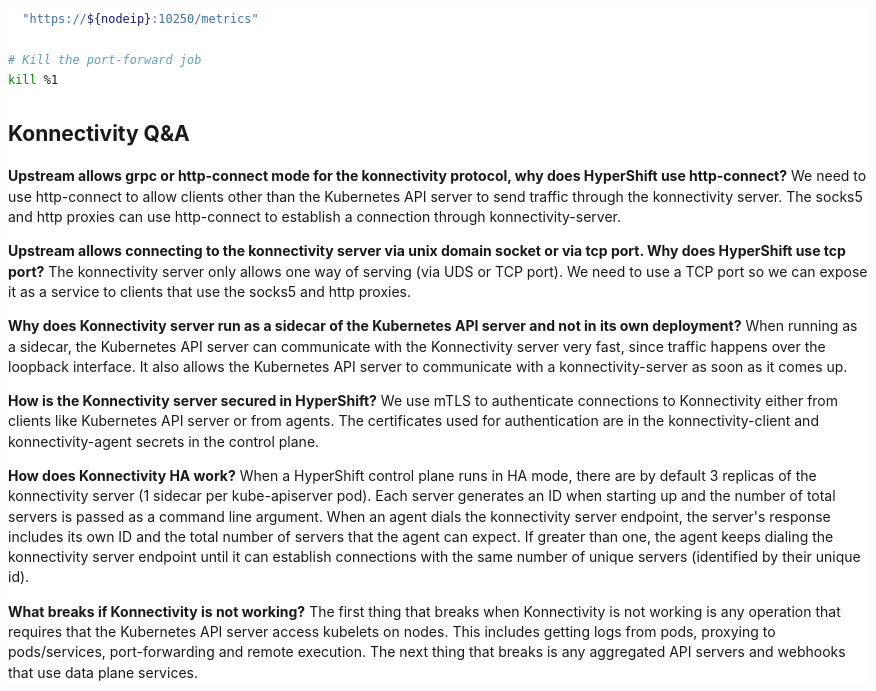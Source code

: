 ```sh
  "https://${nodeip}:10250/metrics"

# Kill the port-forward job
kill %1
```

## Konnectivity Q&A

**Upstream allows grpc or http-connect mode for the konnectivity protocol, why does HyperShift use http-connect?**
We need to use http-connect to allow clients other than the Kubernetes
API server to send traffic through the konnectivity server. The socks5
and http proxies can use http-connect to establish a connection through
konnectivity-server.

**Upstream allows connecting to the konnectivity server via unix domain socket or via tcp port. Why does HyperShift use tcp port?**
The konnectivity server only allows one way of serving (via UDS or TCP
port). We need to use a TCP port so we can expose it as a service to
clients that use the socks5 and http proxies.

**Why does Konnectivity server run as a sidecar of the Kubernetes API server and not in its own deployment?**
When running as a sidecar, the Kubernetes API server can communicate
with the Konnectivity server very fast, since traffic happens over the
loopback interface. It also allows the Kubernetes API server to
communicate with a konnectivity-server as soon as it comes up.

**How is the Konnectivity server secured in HyperShift?**
We use mTLS to authenticate connections to Konnectivity either from
clients like Kubernetes API server or from agents. The certificates used
for authentication are in the konnectivity-client and konnectivity-agent
secrets in the control plane.

**How does Konnectivity HA work?**
When a HyperShift control plane runs in HA mode, there are by default 3
replicas of the konnectivity server (1 sidecar per kube-apiserver pod).
Each server generates an ID when starting up and the number of total
servers is passed as a command line argument. When an agent dials the
konnectivity server endpoint, the server's response includes its own ID
and the total number of servers that the agent can expect. If greater
than one, the agent keeps dialing the konnectivity server endpoint until
it can establish connections with the same number of unique servers
(identified by their unique id).

**What breaks if Konnectivity is not working?**
The first thing that breaks when Konnectivity is not working is any
operation that requires that the Kubernetes API server access kubelets
on nodes. This includes getting logs from pods, proxying to
pods/services, port-forwarding and remote execution. The next thing that
breaks is any aggregated API servers and webhooks that use data plane
services.
